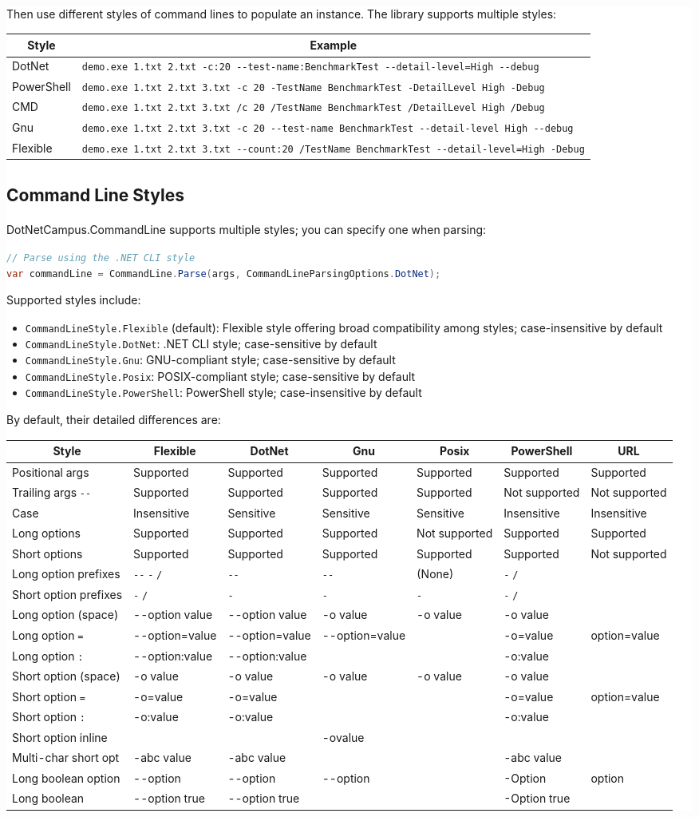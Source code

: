 Then use different styles of command lines to populate an instance. The library supports multiple styles:

| Style      | Example                                                                                    |
| ---------- | ------------------------------------------------------------------------------------------ |
| DotNet     | `demo.exe 1.txt 2.txt -c:20 --test-name:BenchmarkTest --detail-level=High --debug`         |
| PowerShell | `demo.exe 1.txt 2.txt 3.txt -c 20 -TestName BenchmarkTest -DetailLevel High -Debug`        |
| CMD        | `demo.exe 1.txt 2.txt 3.txt /c 20 /TestName BenchmarkTest /DetailLevel High /Debug`        |
| Gnu        | `demo.exe 1.txt 2.txt 3.txt -c 20 --test-name BenchmarkTest --detail-level High --debug`   |
| Flexible   | `demo.exe 1.txt 2.txt 3.txt --count:20 /TestName BenchmarkTest --detail-level=High -Debug` |

## Command Line Styles

DotNetCampus.CommandLine supports multiple styles; you can specify one when parsing:

```csharp
// Parse using the .NET CLI style
var commandLine = CommandLine.Parse(args, CommandLineParsingOptions.DotNet);
```

Supported styles include:

- `CommandLineStyle.Flexible` (default): Flexible style offering broad compatibility among styles; case-insensitive by default
- `CommandLineStyle.DotNet`: .NET CLI style; case-sensitive by default
- `CommandLineStyle.Gnu`: GNU-compliant style; case-sensitive by default
- `CommandLineStyle.Posix`: POSIX-compliant style; case-sensitive by default
- `CommandLineStyle.PowerShell`: PowerShell style; case-insensitive by default

By default, their detailed differences are:

| Style                  | Flexible       | DotNet         | Gnu               | Posix         | PowerShell    | URL               |
| ---------------------- | -------------- | -------------- | ----------------- | ------------- | ------------- | ----------------- |
| Positional args        | Supported      | Supported      | Supported         | Supported     | Supported     | Supported         |
| Trailing args `--`     | Supported      | Supported      | Supported         | Supported     | Not supported | Not supported     |
| Case                   | Insensitive    | Sensitive      | Sensitive         | Sensitive     | Insensitive   | Insensitive       |
| Long options           | Supported      | Supported      | Supported         | Not supported | Supported     | Supported         |
| Short options          | Supported      | Supported      | Supported         | Supported     | Supported     | Not supported     |
| Long option prefixes   | `--` `-` `/`   | `--`           | `--`              | (None)        | `-` `/`       |                   |
| Short option prefixes  | `-` `/`        | `-`            | `-`               | `-`           | `-` `/`       |                   |
| Long option (space)    | --option value | --option value | -o value          | -o value      | -o value      |                   |
| Long option `=`        | --option=value | --option=value | --option=value    |               | -o=value      | option=value      |
| Long option `:`        | --option:value | --option:value |                   |               | -o:value      |                   |
| Short option (space)   | -o value       | -o value       | -o value          | -o value      | -o value      |                   |
| Short option `=`       | -o=value       | -o=value       |                   |               | -o=value      | option=value      |
| Short option `:`       | -o:value       | -o:value       |                   |               | -o:value      |                   |
| Short option inline    |                |                | -ovalue           |               |               |                   |
| Multi-char short opt   | -abc value     | -abc value     |                   |               | -abc value    |                   |
| Long boolean option    | --option       | --option       | --option          |               | -Option       | option            |
| Long boolean ` `       | --option true  | --option true  |                   |               | -Option true  |                   |